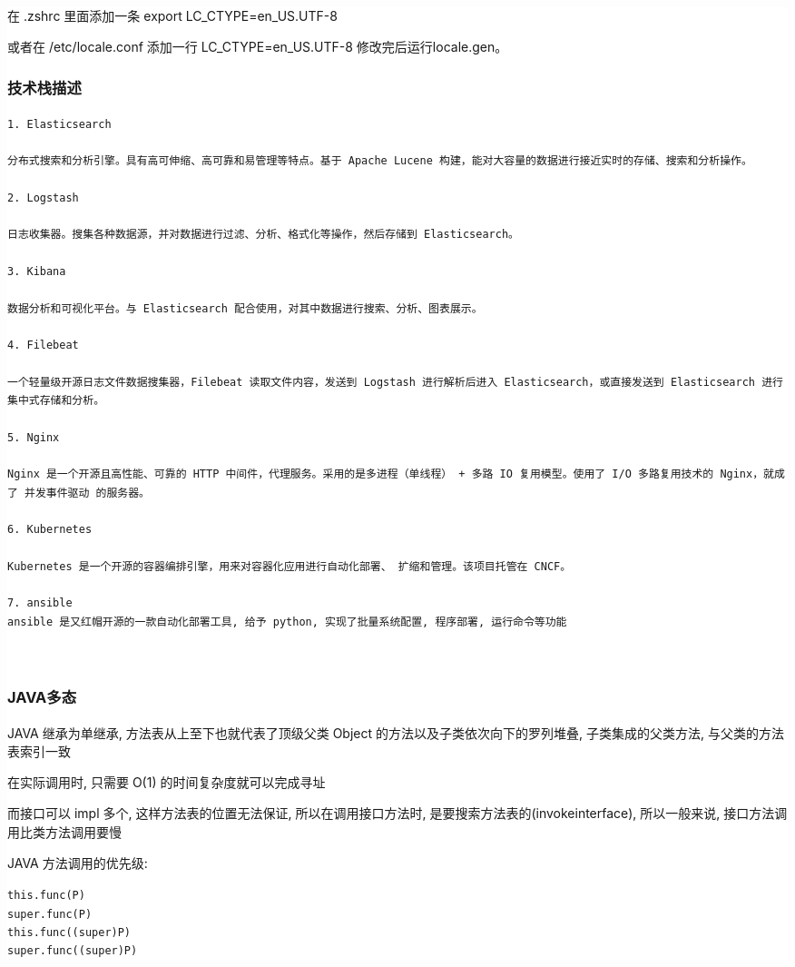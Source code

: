 在 .zshrc 里面添加一条 export LC_CTYPE=en_US.UTF-8

或者在 /etc/locale.conf 添加一行 LC_CTYPE=en_US.UTF-8 修改完后运行locale.gen。

### 技术栈描述

```text
1. Elasticsearch

分布式搜索和分析引擎。具有高可伸缩、高可靠和易管理等特点。基于 Apache Lucene 构建，能对大容量的数据进行接近实时的存储、搜索和分析操作。

2. Logstash

日志收集器。搜集各种数据源，并对数据进行过滤、分析、格式化等操作，然后存储到 Elasticsearch。

3. Kibana

数据分析和可视化平台。与 Elasticsearch 配合使用，对其中数据进行搜索、分析、图表展示。

4. Filebeat

一个轻量级开源日志文件数据搜集器，Filebeat 读取文件内容，发送到 Logstash 进行解析后进入 Elasticsearch，或直接发送到 Elasticsearch 进行集中式存储和分析。

5. Nginx

Nginx 是一个开源且高性能、可靠的 HTTP 中间件，代理服务。采用的是多进程（单线程） + 多路 IO 复用模型。使用了 I/O 多路复用技术的 Nginx，就成了 并发事件驱动 的服务器。

6. Kubernetes

Kubernetes 是一个开源的容器编排引擎，用来对容器化应用进行自动化部署、 扩缩和管理。该项目托管在 CNCF。

7. ansible
ansible 是又红帽开源的一款自动化部署工具, 给予 python, 实现了批量系统配置, 程序部署, 运行命令等功能



```

### JAVA多态
JAVA 继承为单继承, 方法表从上至下也就代表了顶级父类 Object 的方法以及子类依次向下的罗列堆叠, 子类集成的父类方法, 与父类的方法表索引一致

在实际调用时, 只需要 O(1) 的时间复杂度就可以完成寻址

而接口可以 impl 多个, 这样方法表的位置无法保证, 所以在调用接口方法时, 是要搜索方法表的(invokeinterface), 所以一般来说, 接口方法调用比类方法调用要慢

JAVA 方法调用的优先级:
```text
this.func(P)
super.func(P)
this.func((super)P)
super.func((super)P)
```
